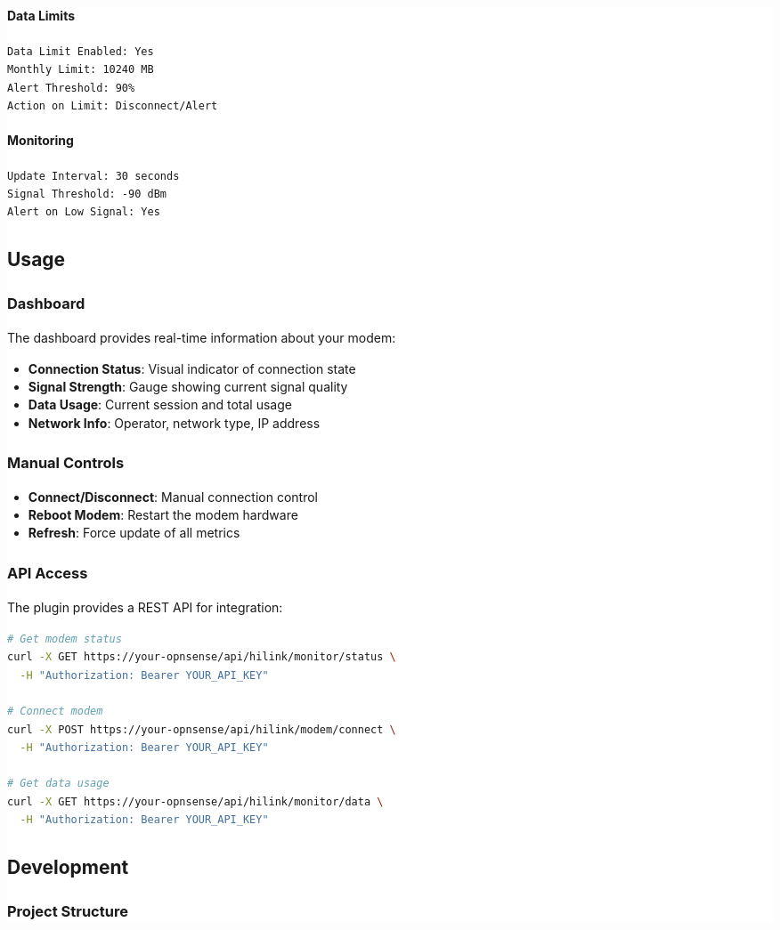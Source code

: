 #### Data Limits
```
Data Limit Enabled: Yes
Monthly Limit: 10240 MB
Alert Threshold: 90%
Action on Limit: Disconnect/Alert
```

#### Monitoring
```
Update Interval: 30 seconds
Signal Threshold: -90 dBm
Alert on Low Signal: Yes
```

## Usage

### Dashboard

The dashboard provides real-time information about your modem:

- **Connection Status**: Visual indicator of connection state
- **Signal Strength**: Gauge showing current signal quality
- **Data Usage**: Current session and total usage
- **Network Info**: Operator, network type, IP address

### Manual Controls

- **Connect/Disconnect**: Manual connection control
- **Reboot Modem**: Restart the modem hardware
- **Refresh**: Force update of all metrics

### API Access

The plugin provides a REST API for integration:

```bash
# Get modem status
curl -X GET https://your-opnsense/api/hilink/monitor/status \
  -H "Authorization: Bearer YOUR_API_KEY"

# Connect modem
curl -X POST https://your-opnsense/api/hilink/modem/connect \
  -H "Authorization: Bearer YOUR_API_KEY"

# Get data usage
curl -X GET https://your-opnsense/api/hilink/monitor/data \
  -H "Authorization: Bearer YOUR_API_KEY"
```

## Development

### Project Structure
